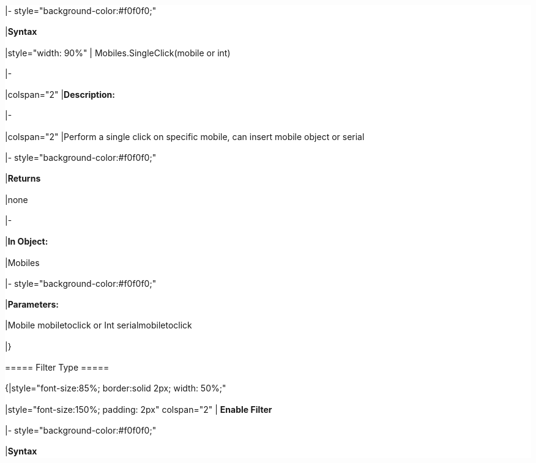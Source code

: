 |- style="background-color:#f0f0f0;"

|**Syntax**

|style="width: 90%" | Mobiles.SingleClick(mobile or int)

|-

|colspan="2" |**Description:**

|-

|colspan="2" |Perform a single click on specific mobile, can insert mobile object or serial

|- style="background-color:#f0f0f0;"

|**Returns**

|none

|-

|**In Object:**

|Mobiles

|- style="background-color:#f0f0f0;"

|**Parameters:**

|Mobile mobiletoclick or Int serialmobiletoclick



|}



===== Filter Type =====



{|style="font-size:85%; border:solid 2px; width: 50%;"

|style="font-size:150%;  padding: 2px" colspan="2" | **Enable Filter**

|- style="background-color:#f0f0f0;"

|**Syntax**
